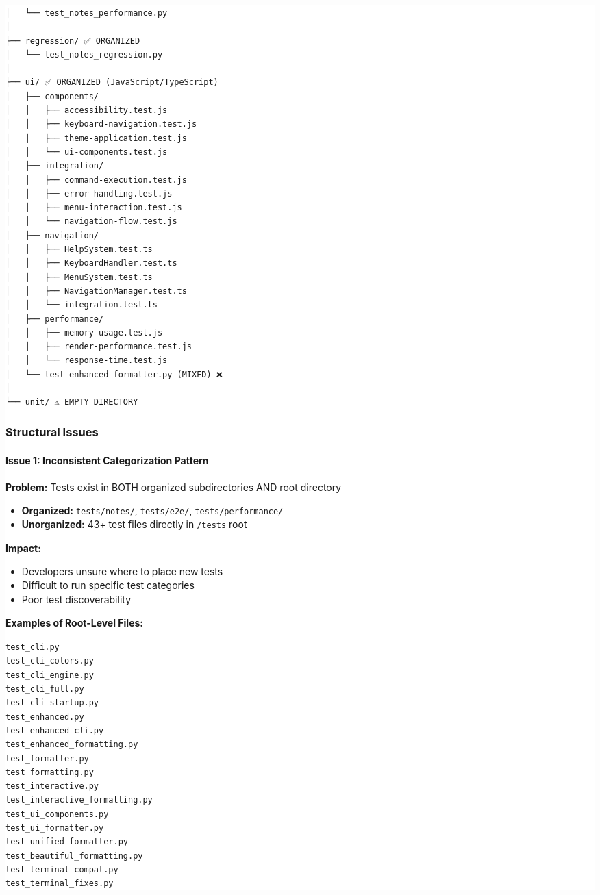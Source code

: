 ```
│   └── test_notes_performance.py
│
├── regression/ ✅ ORGANIZED
│   └── test_notes_regression.py
│
├── ui/ ✅ ORGANIZED (JavaScript/TypeScript)
│   ├── components/
│   │   ├── accessibility.test.js
│   │   ├── keyboard-navigation.test.js
│   │   ├── theme-application.test.js
│   │   └── ui-components.test.js
│   ├── integration/
│   │   ├── command-execution.test.js
│   │   ├── error-handling.test.js
│   │   ├── menu-interaction.test.js
│   │   └── navigation-flow.test.js
│   ├── navigation/
│   │   ├── HelpSystem.test.ts
│   │   ├── KeyboardHandler.test.ts
│   │   ├── MenuSystem.test.ts
│   │   ├── NavigationManager.test.ts
│   │   └── integration.test.ts
│   ├── performance/
│   │   ├── memory-usage.test.js
│   │   ├── render-performance.test.js
│   │   └── response-time.test.js
│   └── test_enhanced_formatter.py (MIXED) ❌
│
└── unit/ ⚠️ EMPTY DIRECTORY
```

### Structural Issues

#### Issue 1: Inconsistent Categorization Pattern

**Problem:** Tests exist in BOTH organized subdirectories AND root directory
- **Organized:** `tests/notes/`, `tests/e2e/`, `tests/performance/`
- **Unorganized:** 43+ test files directly in `/tests` root

**Impact:**
- Developers unsure where to place new tests
- Difficult to run specific test categories
- Poor test discoverability

**Examples of Root-Level Files:**
```
test_cli.py
test_cli_colors.py
test_cli_engine.py
test_cli_full.py
test_cli_startup.py
test_enhanced.py
test_enhanced_cli.py
test_enhanced_formatting.py
test_formatter.py
test_formatting.py
test_interactive.py
test_interactive_formatting.py
test_ui_components.py
test_ui_formatter.py
test_unified_formatter.py
test_beautiful_formatting.py
test_terminal_compat.py
test_terminal_fixes.py
```